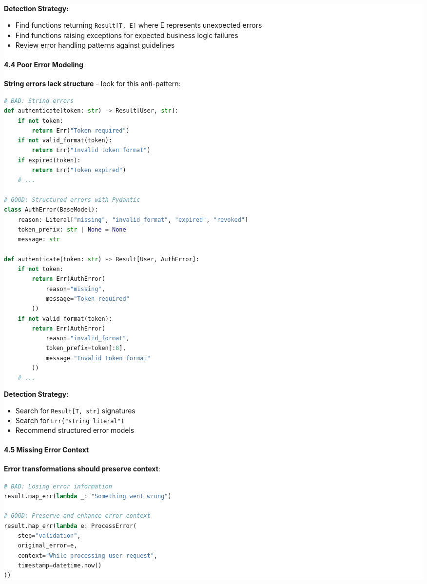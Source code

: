 **Detection Strategy:**
- Find functions returning `Result[T, E]` where E represents unexpected errors
- Find functions raising exceptions for expected business logic failures
- Review error handling patterns against guidelines

#### 4.4 Poor Error Modeling

**String errors lack structure** - look for this anti-pattern:

```python
# BAD: String errors
def authenticate(token: str) -> Result[User, str]:
    if not token:
        return Err("Token required")
    if not valid_format(token):
        return Err("Invalid token format")
    if expired(token):
        return Err("Token expired")
    # ...

# GOOD: Structured errors with Pydantic
class AuthError(BaseModel):
    reason: Literal["missing", "invalid_format", "expired", "revoked"]
    token_prefix: str | None = None
    message: str

def authenticate(token: str) -> Result[User, AuthError]:
    if not token:
        return Err(AuthError(
            reason="missing",
            message="Token required"
        ))
    if not valid_format(token):
        return Err(AuthError(
            reason="invalid_format",
            token_prefix=token[:8],
            message="Invalid token format"
        ))
    # ...
```

**Detection Strategy:**
- Search for `Result[T, str]` signatures
- Search for `Err("string literal")`
- Recommend structured error models

#### 4.5 Missing Error Context

**Error transformations should preserve context**:

```python
# BAD: Losing error information
result.map_err(lambda _: "Something went wrong")

# GOOD: Preserve and enhance error context
result.map_err(lambda e: ProcessError(
    step="validation",
    original_error=e,
    context="While processing user request",
    timestamp=datetime.now()
))
```
